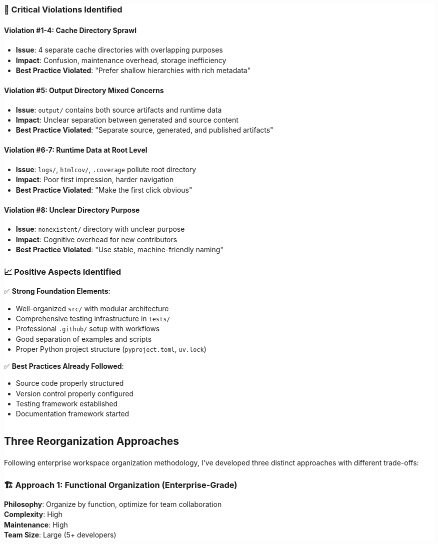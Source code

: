 ```
```

### 🚨 Critical Violations Identified

#### **Violation #1-4: Cache Directory Sprawl**

- **Issue**: 4 separate cache directories with overlapping purposes
- **Impact**: Confusion, maintenance overhead, storage inefficiency
- **Best Practice Violated**: "Prefer shallow hierarchies with rich metadata"

#### **Violation #5: Output Directory Mixed Concerns**

- **Issue**: `output/` contains both source artifacts and runtime data
- **Impact**: Unclear separation between generated and source content
- **Best Practice Violated**: "Separate source, generated, and published artifacts"

#### **Violation #6-7: Runtime Data at Root Level**

- **Issue**: `logs/`, `htmlcov/`, `.coverage` pollute root directory
- **Impact**: Poor first impression, harder navigation
- **Best Practice Violated**: "Make the first click obvious"

#### **Violation #8: Unclear Directory Purpose**

- **Issue**: `nonexistent/` directory with unclear purpose
- **Impact**: Cognitive overhead for new contributors
- **Best Practice Violated**: "Use stable, machine-friendly naming"

### 📈 Positive Aspects Identified

✅ **Strong Foundation Elements**:

- Well-organized `src/` with modular architecture
- Comprehensive testing infrastructure in `tests/`
- Professional `.github/` setup with workflows
- Good separation of examples and scripts
- Proper Python project structure (`pyproject.toml`, `uv.lock`)

✅ **Best Practices Already Followed**:

- Source code properly structured
- Version control properly configured
- Testing framework established
- Documentation framework started

## Three Reorganization Approaches

Following enterprise workspace organization methodology, I've developed three distinct approaches with different trade-offs:

### 🏗️ **Approach 1: Functional Organization (Enterprise-Grade)**

**Philosophy**: Organize by function, optimize for team collaboration  
**Complexity**: High  
**Maintenance**: High  
**Team Size**: Large (5+ developers)
